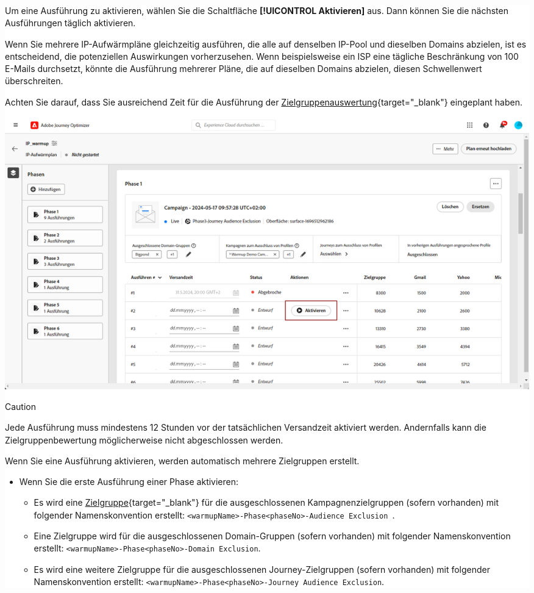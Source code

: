 Um eine Ausführung zu aktivieren, wählen Sie die Schaltfläche **[!UICONTROL Aktivieren]** aus. Dann können Sie die nächsten Ausführungen täglich aktivieren.

Wenn Sie mehrere IP-Aufwärmpläne gleichzeitig ausführen, die alle auf denselben IP-Pool und dieselben Domains abzielen, ist es entscheidend, die potenziellen Auswirkungen vorherzusehen. Wenn beispielsweise ein ISP eine tägliche Beschränkung von 100 E-Mails durchsetzt, könnte die Ausführung mehrerer Pläne, die auf dieselben Domains abzielen, diesen Schwellenwert überschreiten.

Achten Sie darauf, dass Sie ausreichend Zeit für die Ausführung der [Zielgruppenauswertung](https://experienceleague.adobe.com/docs/experience-platform/segmentation/home.html?lang=de#how-segmentation-works){target="_blank"} eingeplant haben.

![](assets/ip-warmup-plan-activate.png)

>[!CAUTION]
>
>Jede Ausführung muss mindestens 12 Stunden vor der tatsächlichen Versandzeit aktiviert werden. Andernfalls kann die Zielgruppenbewertung möglicherweise nicht abgeschlossen werden.

Wenn Sie eine Ausführung aktivieren, werden automatisch mehrere Zielgruppen erstellt.

* Wenn Sie die erste Ausführung einer Phase aktivieren:

   * Es wird eine [Zielgruppe](https://experienceleague.adobe.com/docs/experience-platform/segmentation/ui/segment-builder.html?lang=de){target="_blank"} für die ausgeschlossenen Kampagnenzielgruppen (sofern vorhanden) mit folgender Namenskonvention erstellt: `<warmupName>-Phase<phaseNo>-Audience Exclusion `.

   * Eine Zielgruppe wird für die ausgeschlossenen Domain-Gruppen (sofern vorhanden) mit folgender Namenskonvention erstellt: `<warmupName>-Phase<phaseNo>-Domain Exclusion`.

   * Es wird eine weitere Zielgruppe für die ausgeschlossenen Journey-Zielgruppen (sofern vorhanden) mit folgender Namenskonvention erstellt: `<warmupName>-Phase<phaseNo>-Journey Audience Exclusion`.
